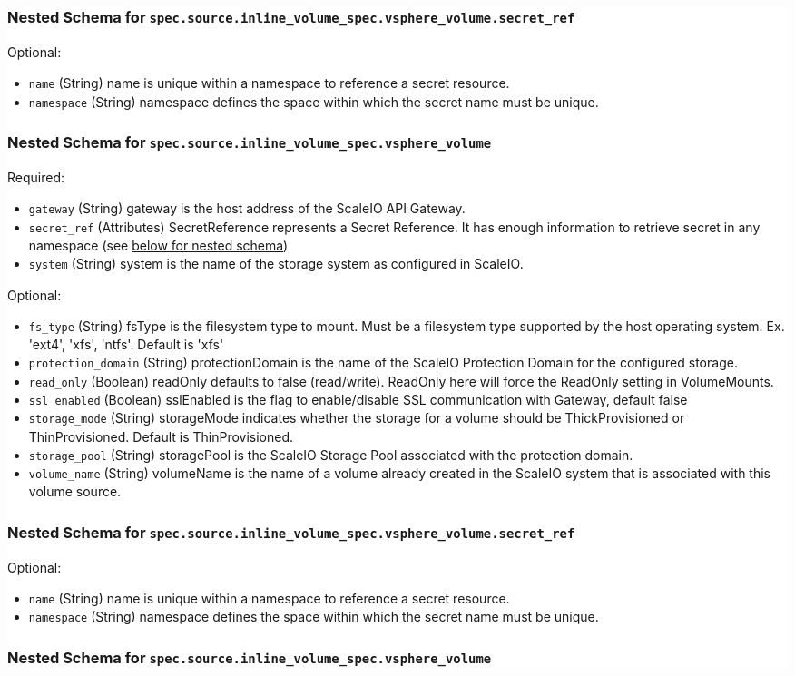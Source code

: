 <a id="nestedatt--spec--source--inline_volume_spec--vsphere_volume--secret_ref"></a>
### Nested Schema for `spec.source.inline_volume_spec.vsphere_volume.secret_ref`

Optional:

- `name` (String) name is unique within a namespace to reference a secret resource.
- `namespace` (String) namespace defines the space within which the secret name must be unique.



<a id="nestedatt--spec--source--inline_volume_spec--scale_io"></a>
### Nested Schema for `spec.source.inline_volume_spec.vsphere_volume`

Required:

- `gateway` (String) gateway is the host address of the ScaleIO API Gateway.
- `secret_ref` (Attributes) SecretReference represents a Secret Reference. It has enough information to retrieve secret in any namespace (see [below for nested schema](#nestedatt--spec--source--inline_volume_spec--vsphere_volume--secret_ref))
- `system` (String) system is the name of the storage system as configured in ScaleIO.

Optional:

- `fs_type` (String) fsType is the filesystem type to mount. Must be a filesystem type supported by the host operating system. Ex. 'ext4', 'xfs', 'ntfs'. Default is 'xfs'
- `protection_domain` (String) protectionDomain is the name of the ScaleIO Protection Domain for the configured storage.
- `read_only` (Boolean) readOnly defaults to false (read/write). ReadOnly here will force the ReadOnly setting in VolumeMounts.
- `ssl_enabled` (Boolean) sslEnabled is the flag to enable/disable SSL communication with Gateway, default false
- `storage_mode` (String) storageMode indicates whether the storage for a volume should be ThickProvisioned or ThinProvisioned. Default is ThinProvisioned.
- `storage_pool` (String) storagePool is the ScaleIO Storage Pool associated with the protection domain.
- `volume_name` (String) volumeName is the name of a volume already created in the ScaleIO system that is associated with this volume source.

<a id="nestedatt--spec--source--inline_volume_spec--vsphere_volume--secret_ref"></a>
### Nested Schema for `spec.source.inline_volume_spec.vsphere_volume.secret_ref`

Optional:

- `name` (String) name is unique within a namespace to reference a secret resource.
- `namespace` (String) namespace defines the space within which the secret name must be unique.



<a id="nestedatt--spec--source--inline_volume_spec--storageos"></a>
### Nested Schema for `spec.source.inline_volume_spec.vsphere_volume`
